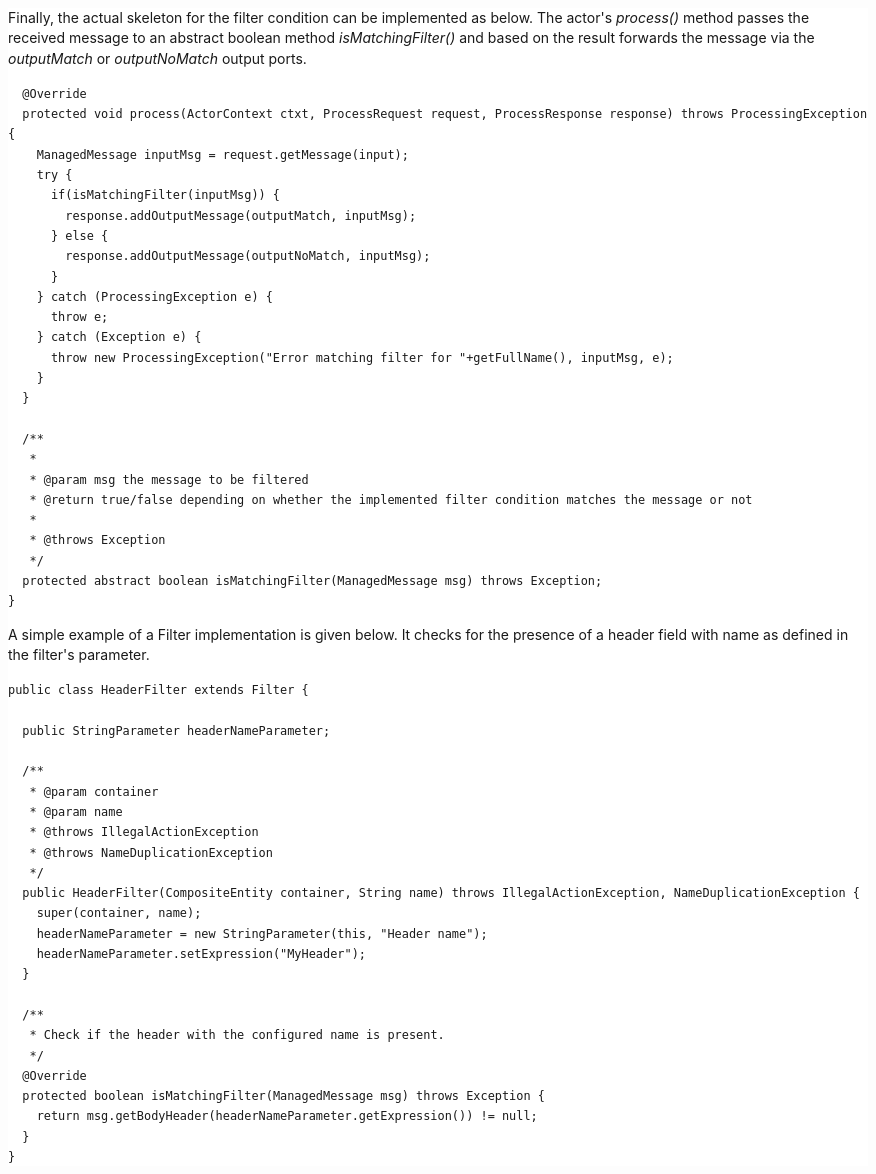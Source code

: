 Finally, the actual skeleton for the filter condition can be implemented as below. The actor's _process()_ method passes the received message to an abstract boolean method _isMatchingFilter()_ and based on the result forwards the message via the _outputMatch_ or _outputNoMatch_ output ports.

```
  @Override
  protected void process(ActorContext ctxt, ProcessRequest request, ProcessResponse response) throws ProcessingException {
    ManagedMessage inputMsg = request.getMessage(input);
    try {
      if(isMatchingFilter(inputMsg)) {
        response.addOutputMessage(outputMatch, inputMsg);
      } else {
        response.addOutputMessage(outputNoMatch, inputMsg);
      }
    } catch (ProcessingException e) {
      throw e;
    } catch (Exception e) {
      throw new ProcessingException("Error matching filter for "+getFullName(), inputMsg, e);
    }
  }
  
  /**
   * 
   * @param msg the message to be filtered
   * @return true/false depending on whether the implemented filter condition matches the message or not
   * 
   * @throws Exception
   */
  protected abstract boolean isMatchingFilter(ManagedMessage msg) throws Exception;
}
```

A simple example of a Filter implementation is given below. It checks for the presence of a header field with name as defined in the filter's parameter.

```
public class HeaderFilter extends Filter {

  public StringParameter headerNameParameter;

  /**
   * @param container
   * @param name
   * @throws IllegalActionException
   * @throws NameDuplicationException
   */
  public HeaderFilter(CompositeEntity container, String name) throws IllegalActionException, NameDuplicationException {
    super(container, name);
    headerNameParameter = new StringParameter(this, "Header name");
    headerNameParameter.setExpression("MyHeader");
  }

  /**
   * Check if the header with the configured name is present.
   */
  @Override
  protected boolean isMatchingFilter(ManagedMessage msg) throws Exception {
    return msg.getBodyHeader(headerNameParameter.getExpression()) != null;
  }
}
```
